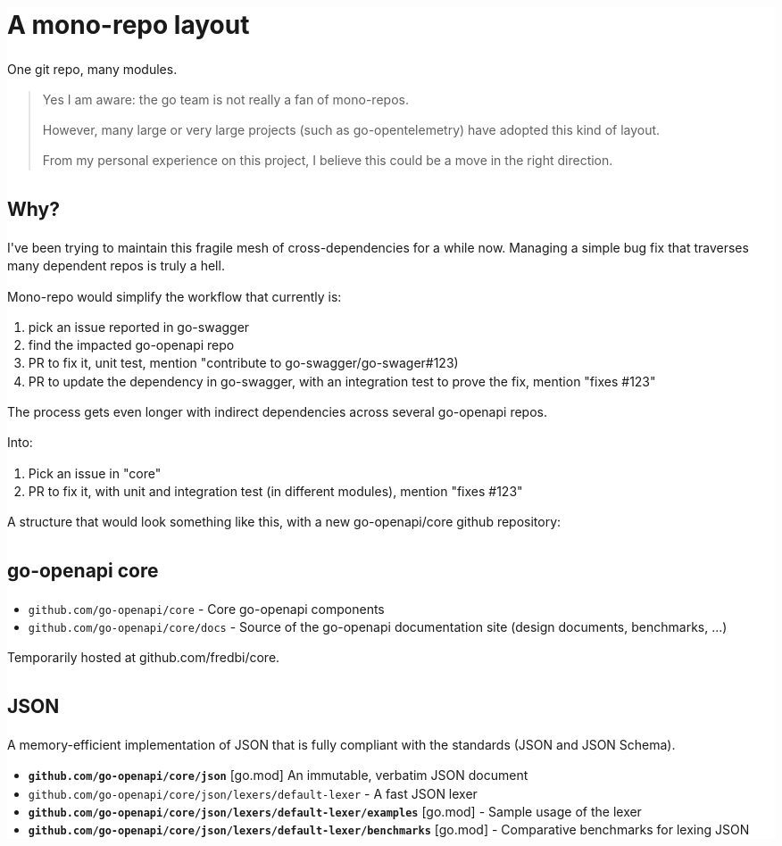 # A mono-repo layout

One git repo, many modules.

> Yes I am aware: the go team is not really a fan of mono-repos.
> 
> However, many large or very large projects (such as go-opentelemetry) have adopted this kind of layout.
>
> From my personal experience on this project, I believe this could be a move in the right direction.

## Why?

I've been trying to maintain this fragile mesh of cross-dependencies for a while now.
Managing a simple bug fix that traverses many dependent repos is truly a hell.

Mono-repo would simplify the workflow that currently is:

1. pick an issue reported in go-swagger
2. find the impacted go-openapi repo
3. PR to fix it, unit test, mention "contribute to go-swagger/go-swager#123)
4. PR to update the dependency in go-swagger, with an integration test to prove the fix, mention "fixes #123"

The process gets even longer with indirect dependencies across several go-openapi repos.

Into:

1. Pick an issue in "core"
2. PR to fix it, with unit and integration test (in different modules), mention "fixes #123"

A structure that would look something like this, with a new go-openapi/core github repository:

## go-openapi core

* `github.com/go-openapi/core` - Core go-openapi components
* `github.com/go-openapi/core/docs` - Source of the go-openapi documentation site (design documents, benchmarks, ...)

Temporarily hosted at github.com/fredbi/core.

## JSON

A memory-efficient implementation of JSON that is fully compliant with the standards (JSON and JSON Schema).

* **`github.com/go-openapi/core/json`** [go.mod] An immutable, verbatim JSON document
* `github.com/go-openapi/core/json/lexers/default-lexer` - A fast JSON lexer
* **`github.com/go-openapi/core/json/lexers/default-lexer/examples`** [go.mod] - Sample usage of the lexer
* **`github.com/go-openapi/core/json/lexers/default-lexer/benchmarks`** [go.mod] - Comparative benchmarks for lexing JSON
 
